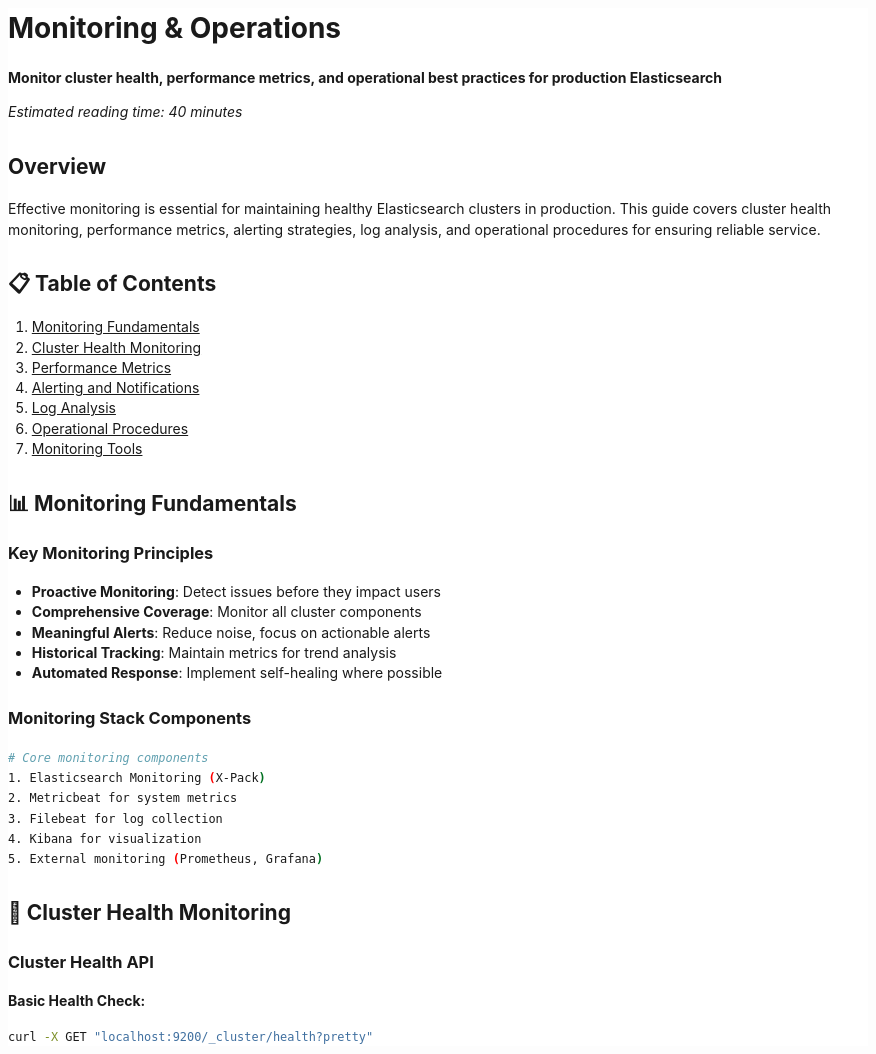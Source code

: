 # Monitoring & Operations

**Monitor cluster health, performance metrics, and operational best practices for production Elasticsearch**

*Estimated reading time: 40 minutes*

## Overview

Effective monitoring is essential for maintaining healthy Elasticsearch clusters in production. This guide covers cluster health monitoring, performance metrics, alerting strategies, log analysis, and operational procedures for ensuring reliable service.

## 📋 Table of Contents

1. [Monitoring Fundamentals](#monitoring-fundamentals)
2. [Cluster Health Monitoring](#cluster-health-monitoring)
3. [Performance Metrics](#performance-metrics)
4. [Alerting and Notifications](#alerting-and-notifications)
5. [Log Analysis](#log-analysis)
6. [Operational Procedures](#operational-procedures)
7. [Monitoring Tools](#monitoring-tools)

## 📊 Monitoring Fundamentals

### Key Monitoring Principles

- **Proactive Monitoring**: Detect issues before they impact users
- **Comprehensive Coverage**: Monitor all cluster components
- **Meaningful Alerts**: Reduce noise, focus on actionable alerts
- **Historical Tracking**: Maintain metrics for trend analysis
- **Automated Response**: Implement self-healing where possible

### Monitoring Stack Components

```bash
# Core monitoring components
1. Elasticsearch Monitoring (X-Pack)
2. Metricbeat for system metrics
3. Filebeat for log collection
4. Kibana for visualization
5. External monitoring (Prometheus, Grafana)
```

## 🏥 Cluster Health Monitoring

### Cluster Health API

**Basic Health Check:**
```bash
curl -X GET "localhost:9200/_cluster/health?pretty"
```
